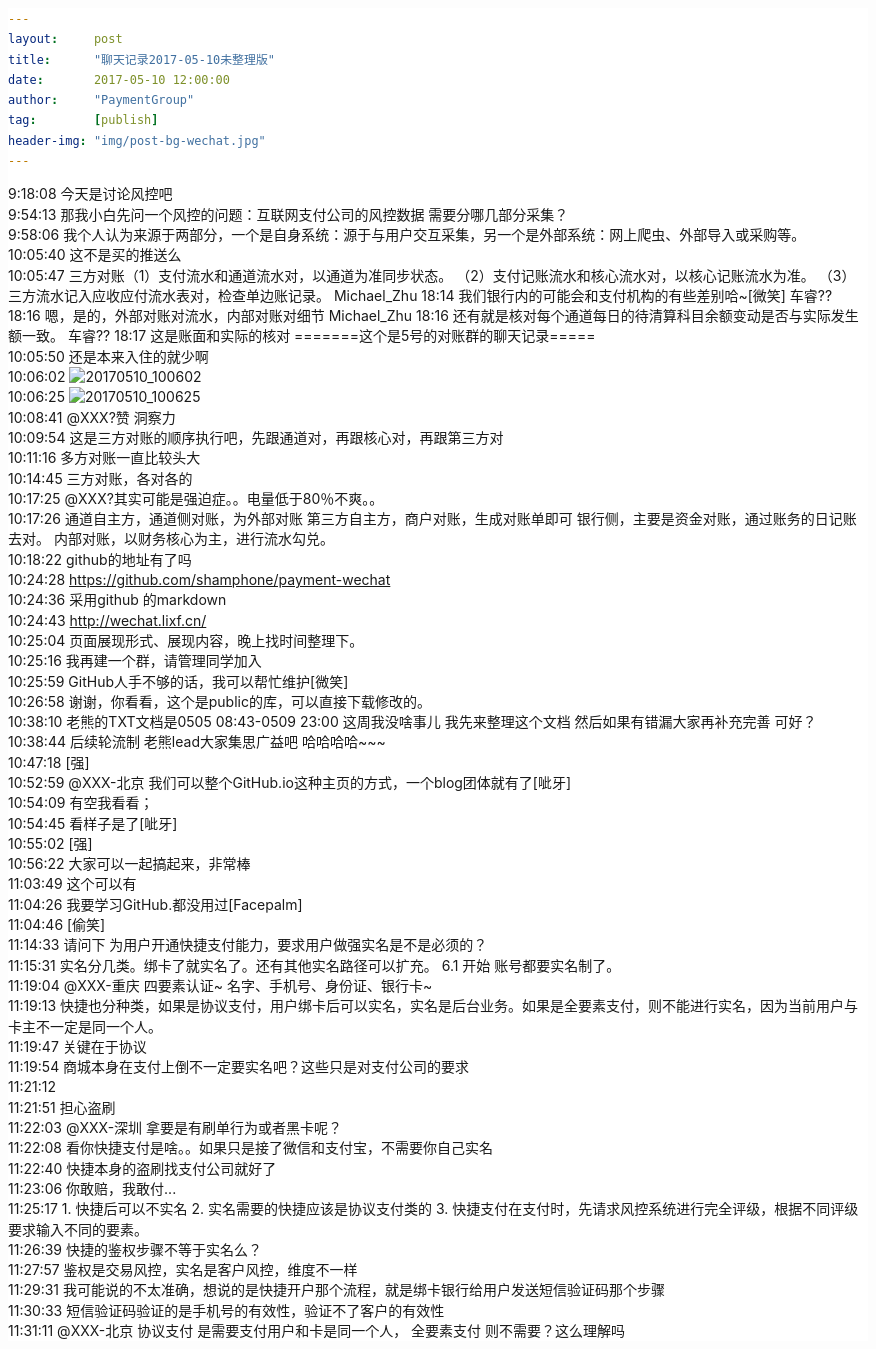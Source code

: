```yaml
---     
layout:     post     
title:      "聊天记录2017-05-10未整理版"       
date:       2017-05-10 12:00:00       
author:     "PaymentGroup"       
tag:		[publish]   
header-img: "img/post-bg-wechat.jpg"       
---     
```

      
   9:18:08	今天是讨论风控吧   
   9:54:13	那我小白先问一个风控的问题：互联网支付公司的风控数据 需要分哪几部分采集？   
   9:58:06	我个人认为来源于两部分，一个是自身系统：源于与用户交互采集，另一个是外部系统：网上爬虫、外部导入或采购等。   
   10:05:40	这不是买的推送么   
   10:05:47	三方对账（1）支付流水和通道流水对，以通道为准同步状态。 （2）支付记账流水和核心流水对，以核心记账流水为准。 （3）三方流水记入应收应付流水表对，检查单边账记录。 Michael_Zhu 18:14 我们银行内的可能会和支付机构的有些差别哈~[微笑] 车睿?? 18:16 嗯，是的，外部对账对流水，内部对账对细节 Michael_Zhu 18:16 还有就是核对每个通道每日的待清算科目余额变动是否与实际发生额一致。 车睿?? 18:17 这是账面和实际的核对 =======这个是5号的对账群的聊天记录=====   
   10:05:50	还是本来入住的就少啊   
   10:06:02	![20170510_100602](http://wechat.lixf.cn/img/2017/20170510_100602.png)   
   10:06:25	![20170510_100625](http://wechat.lixf.cn/img/2017/20170510_100625.png)   
   10:08:41	@XXX?赞 洞察力   
   10:09:54	这是三方对账的顺序执行吧，先跟通道对，再跟核心对，再跟第三方对   
   10:11:16	多方对账一直比较头大   
   10:14:45	三方对账，各对各的   
   10:17:25	@XXX?其实可能是强迫症。。电量低于80％不爽。。   
   10:17:26	通道自主方，通道侧对账，为外部对账 第三方自主方，商户对账，生成对账单即可 银行侧，主要是资金对账，通过账务的日记账去对。 内部对账，以财务核心为主，进行流水勾兑。   
   10:18:22	github的地址有了吗   
   10:24:28	https://github.com/shamphone/payment-wechat   
   10:24:36	采用github 的markdown   
   10:24:43	http://wechat.lixf.cn/   
   10:25:04	页面展现形式、展现内容，晚上找时间整理下。   
   10:25:16	我再建一个群，请管理同学加入   
   10:25:59	GitHub人手不够的话，我可以帮忙维护[微笑]   
   10:26:58	谢谢，你看看，这个是public的库，可以直接下载修改的。   
   10:38:10	老熊的TXT文档是0505 08:43-0509 23:00 这周我没啥事儿 我先来整理这个文档 然后如果有错漏大家再补充完善 可好？   
   10:38:44	后续轮流制 老熊lead大家集思广益吧 哈哈哈哈~~~   
   10:47:18	[强]   
   10:52:59	@XXX-北京 我们可以整个GitHub.io这种主页的方式，一个blog团体就有了[呲牙]   
   10:54:09	有空我看看；   
   10:54:45	看样子是了[呲牙]   
   10:55:02	[强]   
   10:56:22	大家可以一起搞起来，非常棒   
   11:03:49	这个可以有   
   11:04:26	我要学习GitHub.都没用过[Facepalm]   
   11:04:46	[偷笑]   
   11:14:33	请问下 为用户开通快捷支付能力，要求用户做强实名是不是必须的？   
   11:15:31	实名分几类。绑卡了就实名了。还有其他实名路径可以扩充。 6.1 开始 账号都要实名制了。   
   11:19:04	@XXX-重庆 四要素认证~ 名字、手机号、身份证、银行卡~   
   11:19:13	快捷也分种类，如果是协议支付，用户绑卡后可以实名，实名是后台业务。如果是全要素支付，则不能进行实名，因为当前用户与卡主不一定是同一个人。   
   11:19:47	关键在于协议   
   11:19:54	商城本身在支付上倒不一定要实名吧？这些只是对支付公司的要求   
   11:21:12	   
   11:21:51	担心盗刷   
   11:22:03	@XXX-深圳 拿要是有刷单行为或者黑卡呢？   
   11:22:08	看你快捷支付是啥。。如果只是接了微信和支付宝，不需要你自己实名   
   11:22:40	快捷本身的盗刷找支付公司就好了   
   11:23:06	你敢赔，我敢付...   
   11:25:17	1. 快捷后可以不实名 2. 实名需要的快捷应该是协议支付类的 3. 快捷支付在支付时，先请求风控系统进行完全评级，根据不同评级要求输入不同的要素。   
   11:26:39	快捷的鉴权步骤不等于实名么？   
   11:27:57	鉴权是交易风控，实名是客户风控，维度不一样   
   11:29:31	我可能说的不太准确，想说的是快捷开户那个流程，就是绑卡银行给用户发送短信验证码那个步骤   
   11:30:33	短信验证码验证的是手机号的有效性，验证不了客户的有效性   
   11:31:11	@XXX-北京 协议支付 是需要支付用户和卡是同一个人， 全要素支付 则不需要？这么理解吗   